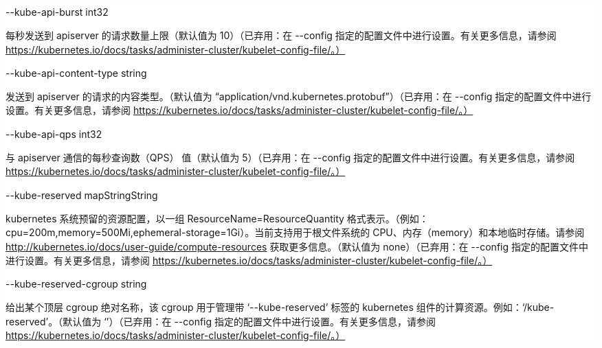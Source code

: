 <tr>
<td colspan="2">--kube-api-burst int32</td>
</tr>
<tr>
<td></td><td style="line-height: 130%; word-wrap: break-word;">

每秒发送到 apiserver 的请求数量上限（默认值为 10）（已弃用：在 --config 指定的配置文件中进行设置。有关更多信息，请参阅 https://kubernetes.io/docs/tasks/administer-cluster/kubelet-config-file/。）
</td>
</tr>

<tr>
<td colspan="2">--kube-api-content-type string</td>
</tr>
<tr>
<td></td><td style="line-height: 130%; word-wrap: break-word;">

发送到 apiserver 的请求的内容类型。（默认值为 “application/vnd.kubernetes.protobuf”）（已弃用：在 --config 指定的配置文件中进行设置。有关更多信息，请参阅 https://kubernetes.io/docs/tasks/administer-cluster/kubelet-config-file/。）
</td>
</td>
</tr>

<tr>
<td colspan="2">--kube-api-qps int32</td>
</tr>
<tr>
<td></td><td style="line-height: 130%; word-wrap: break-word;">

与 apiserver 通信的每秒查询数（QPS） 值（默认值为 5）（已弃用：在 --config 指定的配置文件中进行设置。有关更多信息，请参阅 https://kubernetes.io/docs/tasks/administer-cluster/kubelet-config-file/。）
</td>
</tr>

<tr>
<td colspan="2">--kube-reserved mapStringString</td>
</tr>
<tr>
<td></td><td style="line-height: 130%; word-wrap: break-word;">

kubernetes 系统预留的资源配置，以一组 ResourceName=ResourceQuantity 格式表示。（例如：cpu=200m,memory=500Mi,ephemeral-storage=1Gi）。当前支持用于根文件系统的 CPU、内存（memory）和本地临时存储。请参阅 http://kubernetes.io/docs/user-guide/compute-resources 获取更多信息。（默认值为 none）（已弃用：在 --config 指定的配置文件中进行设置。有关更多信息，请参阅 https://kubernetes.io/docs/tasks/administer-cluster/kubelet-config-file/。）
</td>
</tr>

<tr>
<td colspan="2">--kube-reserved-cgroup string</td>
</tr>
<tr>
<td></td><td style="line-height: 130%; word-wrap: break-word;">

给出某个顶层 cgroup 绝对名称，该 cgroup 用于管理带 ‘--kube-reserved’ 标签的 kubernetes 组件的计算资源。例如：‘/kube-reserved’。（默认值为 ‘’）（已弃用：在 --config 指定的配置文件中进行设置。有关更多信息，请参阅 https://kubernetes.io/docs/tasks/administer-cluster/kubelet-config-file/。）
</td>
</tr>
